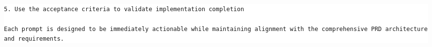 ```
5. Use the acceptance criteria to validate implementation completion

Each prompt is designed to be immediately actionable while maintaining alignment with the comprehensive PRD architecture and requirements.
